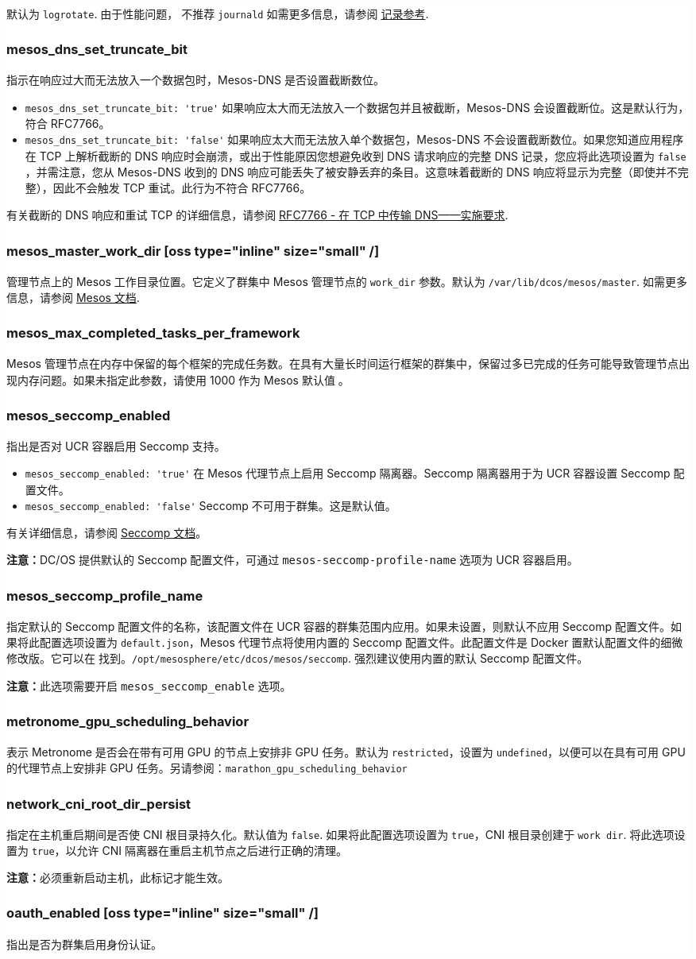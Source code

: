 默认为 `logrotate`. 由于性能问题， 不推荐 `journald` 如需更多信息，请参阅 [记录参考](/mesosphere/dcos/cn/2.0/monitoring/logging/logging-reference/#compatibility).

### mesos_dns_set_truncate_bit
指示在响应过大而无法放入一个数据包时，Mesos-DNS 是否设置截断数位。

*  `mesos_dns_set_truncate_bit: 'true'` 如果响应太大而无法放入一个数据包并且被截断，Mesos-DNS 会设置截断位。这是默认行为，符合 RFC7766。
*  `mesos_dns_set_truncate_bit: 'false'` 如果响应太大而无法放入单个数据包，Mesos-DNS 不会设置截断数位。如果您知道应用程序在 TCP 上解析截断的 DNS 响应时会崩溃，或出于性能原因您想避免收到 DNS 请求响应的完整 DNS 记录，您应将此选项设置为 `false` ，并需注意，您从 Mesos-DNS 收到的 DNS 响应可能丢失了被安静丢弃的条目。这意味着截断的 DNS 响应将显示为完整（即使并不完整），因此不会触发 TCP 重试。此行为不符合 RFC7766。

有关截断的 DNS 响应和重试 TCP 的详细信息，请参阅 [RFC7766 - 在 TCP 中传输 DNS——实施要求](https://tools.ietf.org/html/rfc7766).

### mesos_master_work_dir [oss type="inline" size="small" /]
管理节点上的 Mesos 工作目录位置。它定义了群集中 Mesos 管理节点的 `work_dir` 参数。默认为 `/var/lib/dcos/mesos/master`. 如需更多信息，请参阅 [Mesos 文档](https://mesos.apache.org/documentation/latest/configuration/master/).

### mesos_max_completed_tasks_per_framework
Mesos 管理节点在内存中保留的每个框架的完成任务数。在具有大量长时间运行框架的群集中，保留过多已完成的任务可能导致管理节点出现内存问题。如果未指定此参数，请使用 1000 作为 Mesos 默认值 。

### mesos_seccomp_enabled
指出是否对 UCR 容器启用 Seccomp 支持。

*  `mesos_seccomp_enabled: 'true'` 在 Mesos 代理节点上启用 Seccomp 隔离器。Seccomp 隔离器用于为 UCR 容器设置 Seccomp 配置文件。
*  `mesos_seccomp_enabled: 'false'` Seccomp 不可用于群集。这是默认值。

有关详细信息，请参阅 [Seccomp 文档](http://mesos.apache.org/documentation/latest/isolators/linux-seccomp/)。

<p class="message--note"><strong>注意：</strong>DC/OS 提供默认的 Seccomp 配置文件，可通过 <tt>mesos-seccomp-profile-name</tt> 选项为 UCR 容器启用。</p>

### mesos_seccomp_profile_name

指定默认的 Seccomp 配置文件的名称，该配置文件在 UCR 容器的群集范围内应用。如果未设置，则默认不应用 Seccomp 配置文件。如果将此配置选项设置为 `default.json`，Mesos 代理节点将使用内置的 Seccomp 配置文件。此配置文件是 Docker 置默认配置文件的细微修改版。它可以在  找到。`/opt/mesosphere/etc/dcos/mesos/seccomp`. 强烈建议使用内置的默认 Seccomp 配置文件。

<p class="message--note"><strong>注意：</strong>此选项需要开启 <tt>mesos_seccomp_enable</tt> 选项。</p>

### metronome_gpu_scheduling_behavior

表示 Metronome 是否会在带有可用 GPU 的节点上安排非 GPU 任务。默认为 `restricted`，设置为 `undefined`，以便可以在具有可用 GPU 的代理节点上安排非 GPU 任务。另请参阅：`marathon_gpu_scheduling_behavior`

### network_cni_root_dir_persist
指定在主机重启期间是否使 CNI 根目录持久化。默认值为 `false`. 如果将此配置选项设置为 `true`，CNI 根目录创建于 `work dir`. 将此选项设置为 `true`，以允许 CNI 隔离器在重启主机节点之后进行正确的清理。

<p class="message--note"><strong>注意：</strong>必须重新启动主机，此标记才能生效。</p>

### oauth_enabled [oss type="inline" size="small" /]
指出是否为群集启用身份认证。
